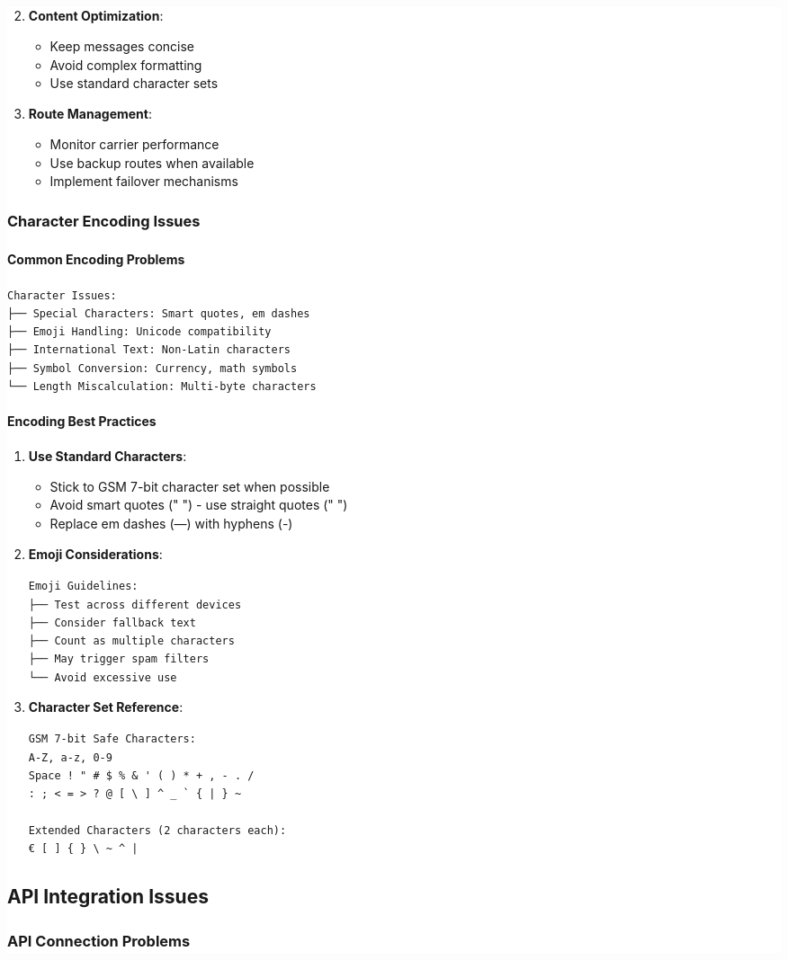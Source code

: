2. **Content Optimization**:
   - Keep messages concise
   - Avoid complex formatting
   - Use standard character sets

3. **Route Management**:
   - Monitor carrier performance
   - Use backup routes when available
   - Implement failover mechanisms

### Character Encoding Issues

#### Common Encoding Problems
```
Character Issues:
├── Special Characters: Smart quotes, em dashes
├── Emoji Handling: Unicode compatibility
├── International Text: Non-Latin characters
├── Symbol Conversion: Currency, math symbols
└── Length Miscalculation: Multi-byte characters
```

#### Encoding Best Practices
1. **Use Standard Characters**:
   - Stick to GSM 7-bit character set when possible
   - Avoid smart quotes (" ") - use straight quotes (" ")
   - Replace em dashes (—) with hyphens (-)

2. **Emoji Considerations**:
   ```
   Emoji Guidelines:
   ├── Test across different devices
   ├── Consider fallback text
   ├── Count as multiple characters
   ├── May trigger spam filters
   └── Avoid excessive use
   ```

3. **Character Set Reference**:
   ```
   GSM 7-bit Safe Characters:
   A-Z, a-z, 0-9
   Space ! " # $ % & ' ( ) * + , - . /
   : ; < = > ? @ [ \ ] ^ _ ` { | } ~
   
   Extended Characters (2 characters each):
   € [ ] { } \ ~ ^ | 
   ```

## API Integration Issues

### API Connection Problems
